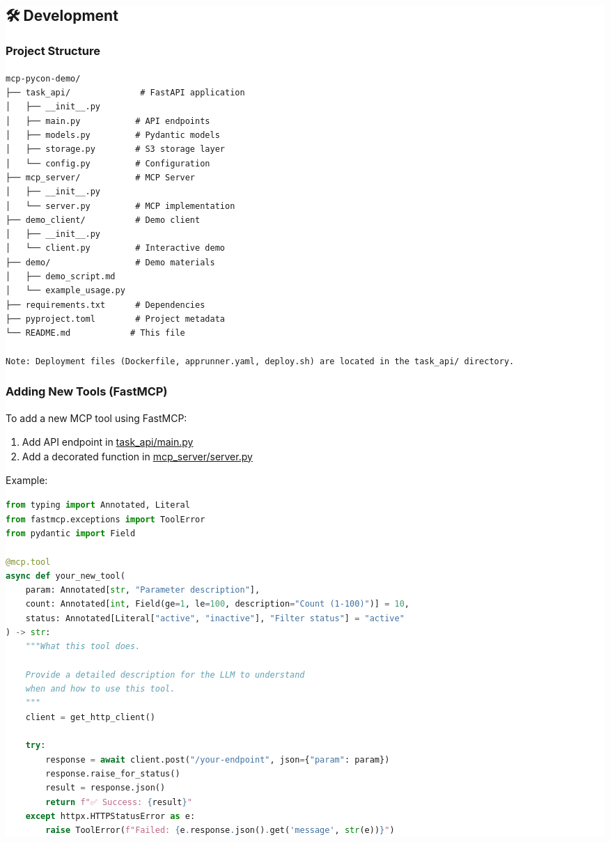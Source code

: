 ## 🛠️ Development

### Project Structure

```
mcp-pycon-demo/
├── task_api/              # FastAPI application
│   ├── __init__.py
│   ├── main.py           # API endpoints
│   ├── models.py         # Pydantic models
│   ├── storage.py        # S3 storage layer
│   └── config.py         # Configuration
├── mcp_server/           # MCP Server
│   ├── __init__.py
│   └── server.py         # MCP implementation
├── demo_client/          # Demo client
│   ├── __init__.py
│   └── client.py         # Interactive demo
├── demo/                 # Demo materials
│   ├── demo_script.md
│   └── example_usage.py
├── requirements.txt      # Dependencies
├── pyproject.toml        # Project metadata
└── README.md            # This file

Note: Deployment files (Dockerfile, apprunner.yaml, deploy.sh) are located in the task_api/ directory.
```

### Adding New Tools (FastMCP)

To add a new MCP tool using FastMCP:

1. Add API endpoint in [task_api/main.py](task_api/main.py)
2. Add a decorated function in [mcp_server/server.py](mcp_server/server.py)

Example:

```python
from typing import Annotated, Literal
from fastmcp.exceptions import ToolError
from pydantic import Field

@mcp.tool
async def your_new_tool(
    param: Annotated[str, "Parameter description"],
    count: Annotated[int, Field(ge=1, le=100, description="Count (1-100)")] = 10,
    status: Annotated[Literal["active", "inactive"], "Filter status"] = "active"
) -> str:
    """What this tool does.

    Provide a detailed description for the LLM to understand
    when and how to use this tool.
    """
    client = get_http_client()

    try:
        response = await client.post("/your-endpoint", json={"param": param})
        response.raise_for_status()
        result = response.json()
        return f"✅ Success: {result}"
    except httpx.HTTPStatusError as e:
        raise ToolError(f"Failed: {e.response.json().get('message', str(e))}")
```
